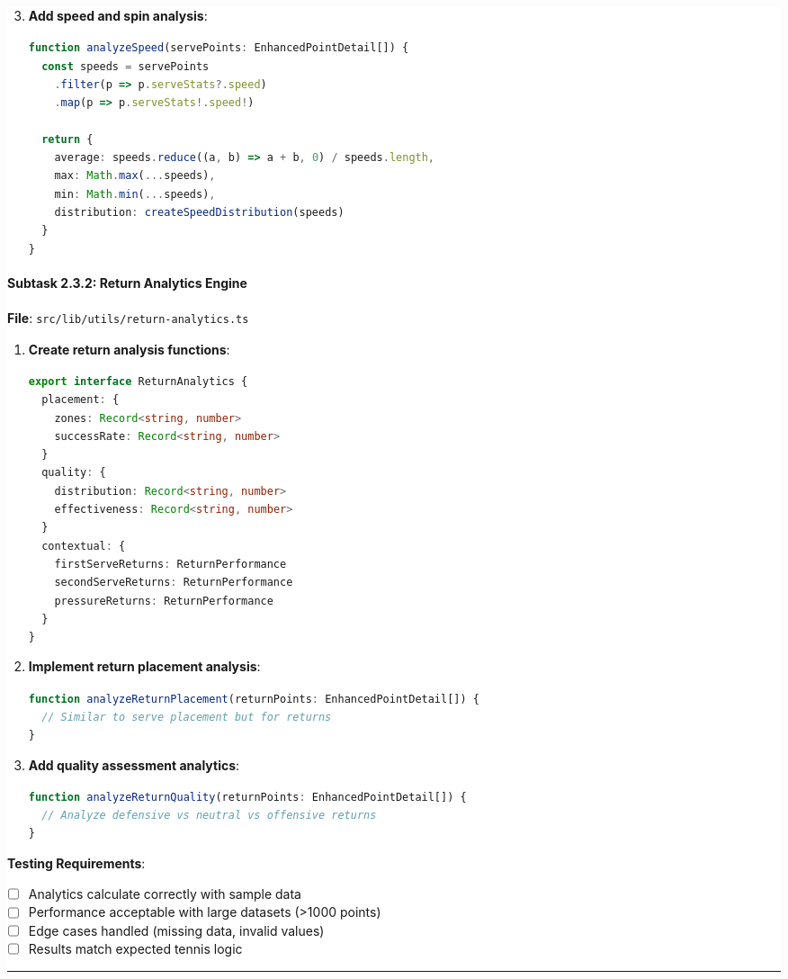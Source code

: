 3. **Add speed and spin analysis**:
   ```typescript
   function analyzeSpeed(servePoints: EnhancedPointDetail[]) {
     const speeds = servePoints
       .filter(p => p.serveStats?.speed)
       .map(p => p.serveStats!.speed!)
     
     return {
       average: speeds.reduce((a, b) => a + b, 0) / speeds.length,
       max: Math.max(...speeds),
       min: Math.min(...speeds),
       distribution: createSpeedDistribution(speeds)
     }
   }
   ```

#### Subtask 2.3.2: Return Analytics Engine
**File**: `src/lib/utils/return-analytics.ts`

1. **Create return analysis functions**:
   ```typescript
   export interface ReturnAnalytics {
     placement: {
       zones: Record<string, number>
       successRate: Record<string, number>
     }
     quality: {
       distribution: Record<string, number>
       effectiveness: Record<string, number>
     }
     contextual: {
       firstServeReturns: ReturnPerformance
       secondServeReturns: ReturnPerformance
       pressureReturns: ReturnPerformance
     }
   }
   ```

2. **Implement return placement analysis**:
   ```typescript
   function analyzeReturnPlacement(returnPoints: EnhancedPointDetail[]) {
     // Similar to serve placement but for returns
   }
   ```

3. **Add quality assessment analytics**:
   ```typescript
   function analyzeReturnQuality(returnPoints: EnhancedPointDetail[]) {
     // Analyze defensive vs neutral vs offensive returns
   }
   ```

**Testing Requirements**:
- [ ] Analytics calculate correctly with sample data
- [ ] Performance acceptable with large datasets (>1000 points)
- [ ] Edge cases handled (missing data, invalid values)
- [ ] Results match expected tennis logic

---